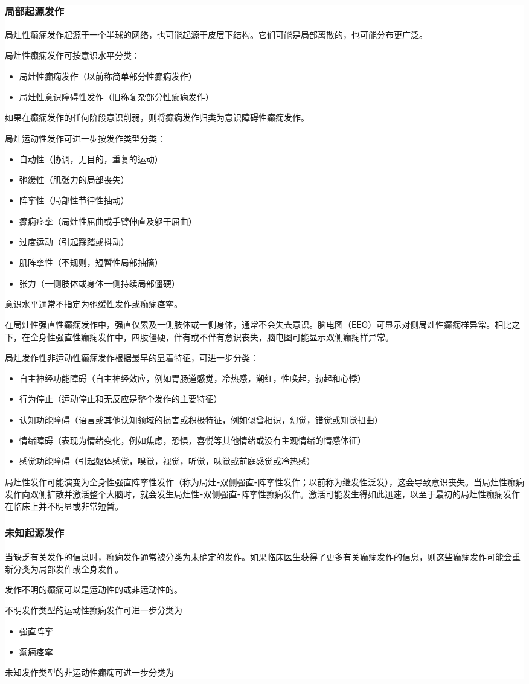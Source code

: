 ### 局部起源发作

局灶性癫痫发作起源于一个半球的网络，也可能起源于皮层下结构。它们可能是局部离散的，也可能分布更广泛。

局灶性癫痫发作可按意识水平分类：

- 局灶性癫痫发作（以前称简单部分性癫痫发作）

- 局灶性意识障碍性发作（旧称复杂部分性癫痫发作）


如果在癫痫发作的任何阶段意识削弱，则将癫痫发作归类为意识障碍性癫痫发作。

局灶运动性发作可进一步按发作类型分类：

- 自动性（协调，无目的，重复的运动）

- 弛缓性（肌张力的局部丧失）

- 阵挛性（局部性节律性抽动）

- 癫痫痉挛（局灶性屈曲或手臂伸直及躯干屈曲）

- 过度运动（引起踩踏或抖动）

- 肌阵挛性（不规则，短暂性局部抽搐）

- 张力（一侧肢体或身体一侧持续局部僵硬）


意识水平通常不指定为弛缓性发作或癫痫痉挛。

在局灶性强直性癫痫发作中，强直仅累及一侧肢体或一侧身体，通常不会失去意识。脑电图（EEG）可显示对侧局灶性癫痫样异常。相比之下，在全身性强直性癫痫发作中，四肢僵硬，伴有或不伴有意识丧失，脑电图可能显示双侧癫痫样异常。

局灶发作性非运动性癫痫发作根据最早的显着特征，可进一步分类：

- 自主神经功能障碍（自主神经效应，例如胃肠道感觉，冷热感，潮红，性唤起，勃起和心悸）

- 行为停止（运动停止和无反应是整个发作的主要特征）

- 认知功能障碍（语言或其他认知领域的损害或积极特征，例如似曾相识，幻觉，错觉或知觉扭曲）

- 情绪障碍（表现为情绪变化，例如焦虑，恐惧，喜悦等其他情绪或没有主观情绪的情感体征）

- 感觉功能障碍（引起躯体感觉，嗅觉，视觉，听觉，味觉或前庭感觉或冷热感）


局灶性发作可能演变为全身性强直阵挛性发作（称为局灶-双侧强直-阵挛性发作；以前称为继发性泛发），这会导致意识丧失。当局灶性癫痫发作向双侧扩散并激活整个大脑时，就会发生局灶性-双侧强直-阵挛性癫痫发作。激活可能发生得如此迅速，以至于最初的局灶性癫痫发作在临床上并不明显或非常短暂。

### 未知起源发作

当缺乏有关发作的信息时，癫痫发作通常被分类为未确定的发作。如果临床医生获得了更多有关癫痫发作的信息，则这些癫痫发作可能会重新分类为局部发作或全身发作。

发作不明的癫痫可以是运动性的或非运动性的。

不明发作类型的运动性癫痫发作可进一步分类为

- 强直阵挛

- 癫痫痉挛


未知发作类型的非运动性癫痫可进一步分类为
